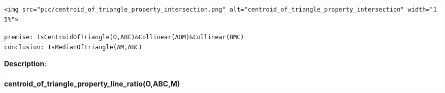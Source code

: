     <img src="pic/centroid_of_triangle_property_intersection.png" alt="centroid_of_triangle_property_intersection" width="15%">
</div>

    premise: IsCentroidOfTriangle(O,ABC)&Collinear(AOM)&Collinear(BMC)
    conclusion: IsMedianOfTriangle(AM,ABC)

**Description**:  


#### centroid_of_triangle_property_line_ratio(O,ABC,M)
<div>